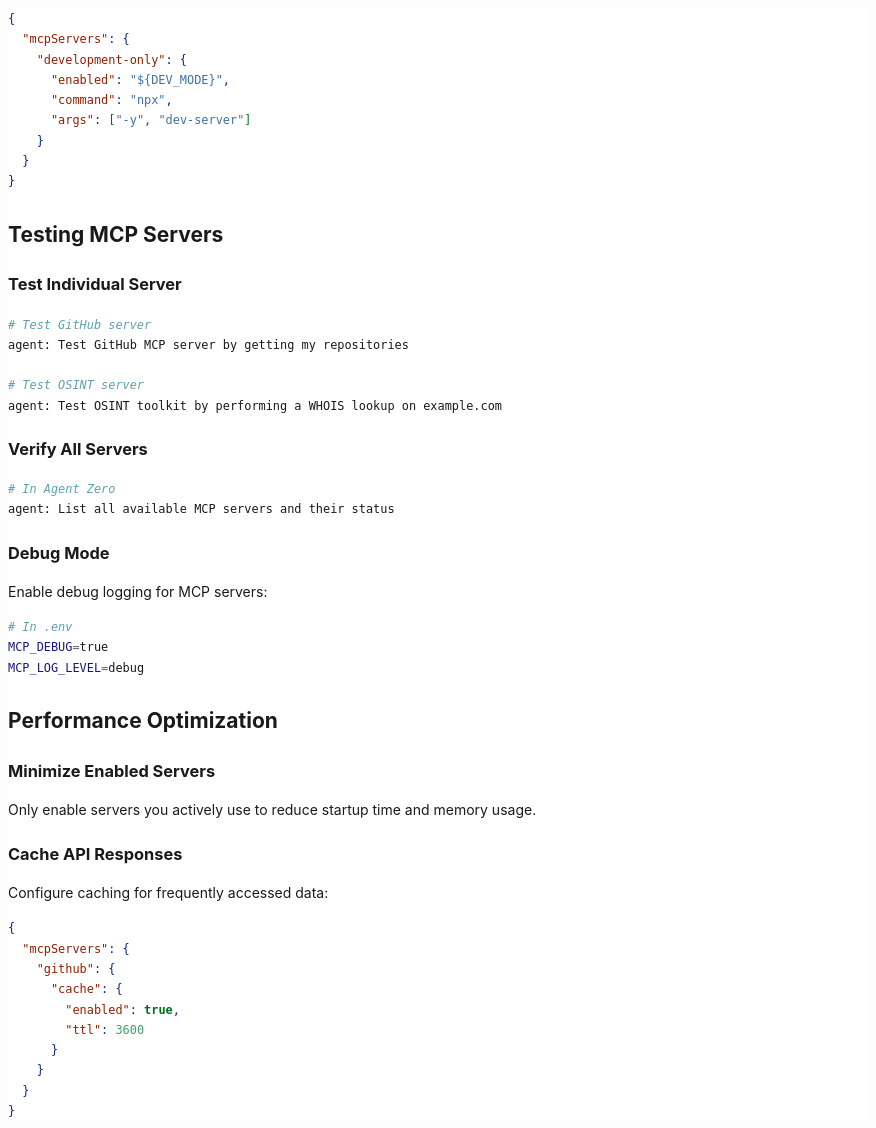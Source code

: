 ```json
{
  "mcpServers": {
    "development-only": {
      "enabled": "${DEV_MODE}",
      "command": "npx",
      "args": ["-y", "dev-server"]
    }
  }
}
```

## Testing MCP Servers

### Test Individual Server

```bash
# Test GitHub server
agent: Test GitHub MCP server by getting my repositories

# Test OSINT server
agent: Test OSINT toolkit by performing a WHOIS lookup on example.com
```

### Verify All Servers

```bash
# In Agent Zero
agent: List all available MCP servers and their status
```

### Debug Mode

Enable debug logging for MCP servers:

```bash
# In .env
MCP_DEBUG=true
MCP_LOG_LEVEL=debug
```

## Performance Optimization

### Minimize Enabled Servers

Only enable servers you actively use to reduce startup time and memory usage.

### Cache API Responses

Configure caching for frequently accessed data:

```json
{
  "mcpServers": {
    "github": {
      "cache": {
        "enabled": true,
        "ttl": 3600
      }
    }
  }
}
```
